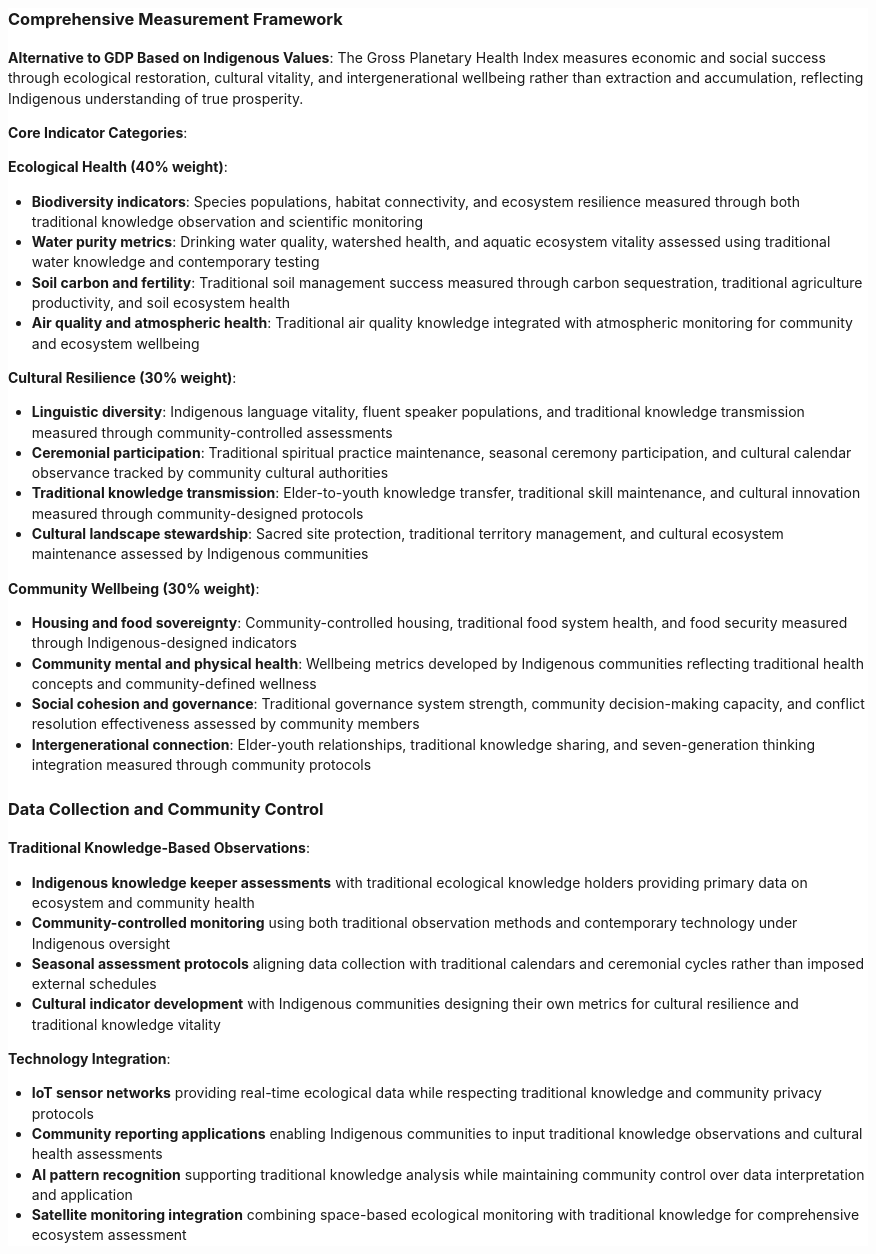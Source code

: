 ### Comprehensive Measurement Framework

**Alternative to GDP Based on Indigenous Values**:
The Gross Planetary Health Index measures economic and social success through ecological restoration, cultural vitality, and intergenerational wellbeing rather than extraction and accumulation, reflecting Indigenous understanding of true prosperity.

**Core Indicator Categories**:

**Ecological Health (40% weight)**:
- **Biodiversity indicators**: Species populations, habitat connectivity, and ecosystem resilience measured through both traditional knowledge observation and scientific monitoring
- **Water purity metrics**: Drinking water quality, watershed health, and aquatic ecosystem vitality assessed using traditional water knowledge and contemporary testing
- **Soil carbon and fertility**: Traditional soil management success measured through carbon sequestration, traditional agriculture productivity, and soil ecosystem health
- **Air quality and atmospheric health**: Traditional air quality knowledge integrated with atmospheric monitoring for community and ecosystem wellbeing

**Cultural Resilience (30% weight)**:
- **Linguistic diversity**: Indigenous language vitality, fluent speaker populations, and traditional knowledge transmission measured through community-controlled assessments
- **Ceremonial participation**: Traditional spiritual practice maintenance, seasonal ceremony participation, and cultural calendar observance tracked by community cultural authorities
- **Traditional knowledge transmission**: Elder-to-youth knowledge transfer, traditional skill maintenance, and cultural innovation measured through community-designed protocols
- **Cultural landscape stewardship**: Sacred site protection, traditional territory management, and cultural ecosystem maintenance assessed by Indigenous communities

**Community Wellbeing (30% weight)**:
- **Housing and food sovereignty**: Community-controlled housing, traditional food system health, and food security measured through Indigenous-designed indicators
- **Community mental and physical health**: Wellbeing metrics developed by Indigenous communities reflecting traditional health concepts and community-defined wellness
- **Social cohesion and governance**: Traditional governance system strength, community decision-making capacity, and conflict resolution effectiveness assessed by community members
- **Intergenerational connection**: Elder-youth relationships, traditional knowledge sharing, and seven-generation thinking integration measured through community protocols

### Data Collection and Community Control

**Traditional Knowledge-Based Observations**:
- **Indigenous knowledge keeper assessments** with traditional ecological knowledge holders providing primary data on ecosystem and community health
- **Community-controlled monitoring** using both traditional observation methods and contemporary technology under Indigenous oversight
- **Seasonal assessment protocols** aligning data collection with traditional calendars and ceremonial cycles rather than imposed external schedules
- **Cultural indicator development** with Indigenous communities designing their own metrics for cultural resilience and traditional knowledge vitality

**Technology Integration**:
- **IoT sensor networks** providing real-time ecological data while respecting traditional knowledge and community privacy protocols
- **Community reporting applications** enabling Indigenous communities to input traditional knowledge observations and cultural health assessments
- **AI pattern recognition** supporting traditional knowledge analysis while maintaining community control over data interpretation and application
- **Satellite monitoring integration** combining space-based ecological monitoring with traditional knowledge for comprehensive ecosystem assessment
